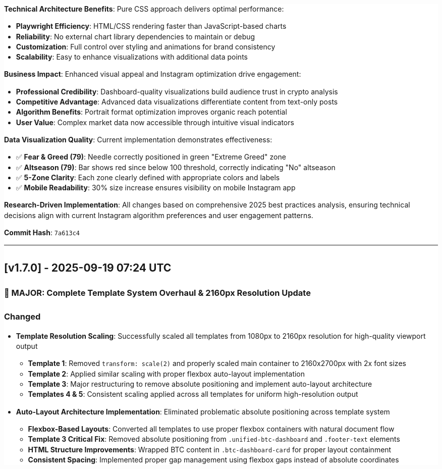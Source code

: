 **Technical Architecture Benefits**: Pure CSS approach delivers optimal performance:
- **Playwright Efficiency**: HTML/CSS rendering faster than JavaScript-based charts
- **Reliability**: No external chart library dependencies to maintain or debug
- **Customization**: Full control over styling and animations for brand consistency
- **Scalability**: Easy to enhance visualizations with additional data points

**Business Impact**: Enhanced visual appeal and Instagram optimization drive engagement:
- **Professional Credibility**: Dashboard-quality visualizations build audience trust in crypto analysis
- **Competitive Advantage**: Advanced data visualizations differentiate content from text-only posts
- **Algorithm Benefits**: Portrait format optimization improves organic reach potential
- **User Value**: Complex market data now accessible through intuitive visual indicators

**Data Visualization Quality**: Current implementation demonstrates effectiveness:
- ✅ **Fear & Greed (79)**: Needle correctly positioned in green "Extreme Greed" zone
- ✅ **Altseason (79)**: Bar shows red since below 100 threshold, correctly indicating "No" altseason
- ✅ **5-Zone Clarity**: Each zone clearly defined with appropriate colors and labels
- ✅ **Mobile Readability**: 30% size increase ensures visibility on mobile Instagram app

**Research-Driven Implementation**: All changes based on comprehensive 2025 best practices analysis, ensuring technical decisions align with current Instagram algorithm preferences and user engagement patterns.

**Commit Hash**: `7a613c4`

---

## [v1.7.0] - 2025-09-19 07:24 UTC

### 🎯 MAJOR: Complete Template System Overhaul & 2160px Resolution Update

### Changed
- **Template Resolution Scaling**: Successfully scaled all templates from 1080px to 2160px resolution for high-quality viewport output
  - **Template 1**: Removed `transform: scale(2)` and properly scaled main container to 2160x2700px with 2x font sizes
  - **Template 2**: Applied similar scaling with proper flexbox auto-layout implementation
  - **Template 3**: Major restructuring to remove absolute positioning and implement auto-layout architecture
  - **Templates 4 & 5**: Consistent scaling applied across all templates for uniform high-resolution output

- **Auto-Layout Architecture Implementation**: Eliminated problematic absolute positioning across template system
  - **Flexbox-Based Layouts**: Converted all templates to use proper flexbox containers with natural document flow
  - **Template 3 Critical Fix**: Removed absolute positioning from `.unified-btc-dashboard` and `.footer-text` elements
  - **HTML Structure Improvements**: Wrapped BTC content in `.btc-dashboard-card` for proper layout containment
  - **Consistent Spacing**: Implemented proper gap management using flexbox gaps instead of absolute coordinates
